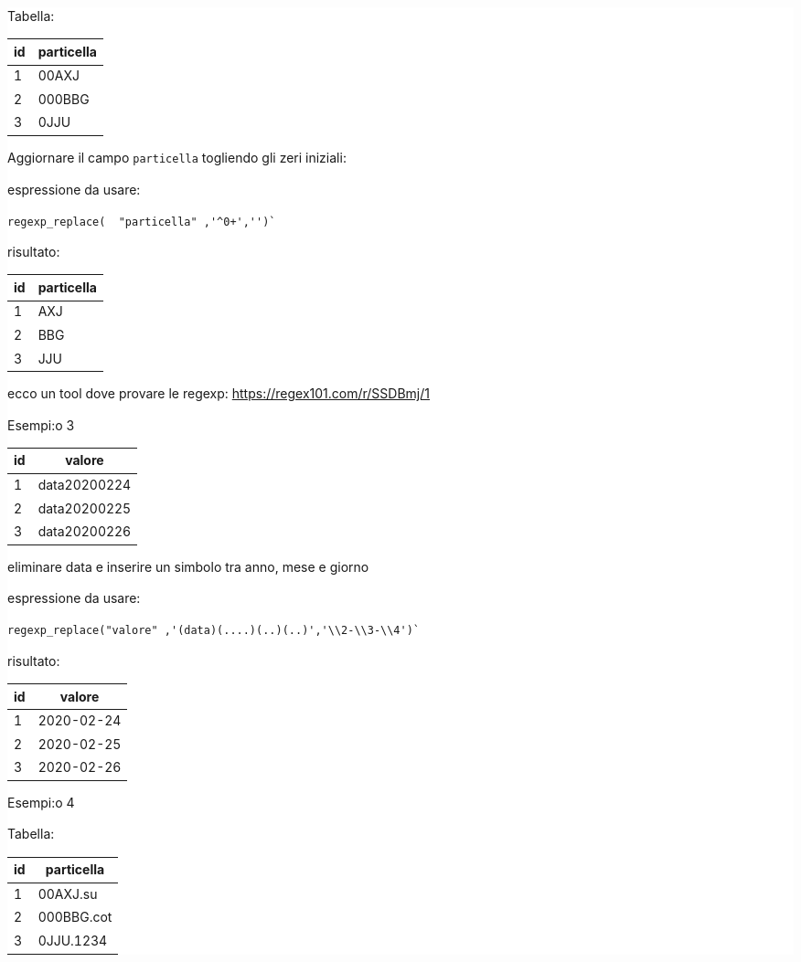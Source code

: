 Tabella:

id|particella
--|----------
1 |00AXJ
2 |000BBG
3 |0JJU

Aggiornare il campo `particella` togliendo gli zeri iniziali:

espressione da usare:

```
regexp_replace(  "particella" ,'^0+','')`
```

risultato:

id|particella
--|----------
1 |AXJ
2 |BBG
3 |JJU

ecco un tool dove provare le regexp: <https://regex101.com/r/SSDBmj/1>

Esempi:o 3

id | valore
---|------
1  | data20200224
2  | data20200225
3  | data20200226

eliminare data e inserire un simbolo tra anno, mese e giorno

espressione da usare:

```
regexp_replace("valore" ,'(data)(....)(..)(..)','\\2-\\3-\\4')`
```

risultato:

id | valore
---|------
1  | 2020-02-24
2  | 2020-02-25
3  | 2020-02-26

Esempi:o 4

Tabella:

id|particella
--|----------
1 |00AXJ.su
2 |000BBG.cot
3 |0JJU.1234

